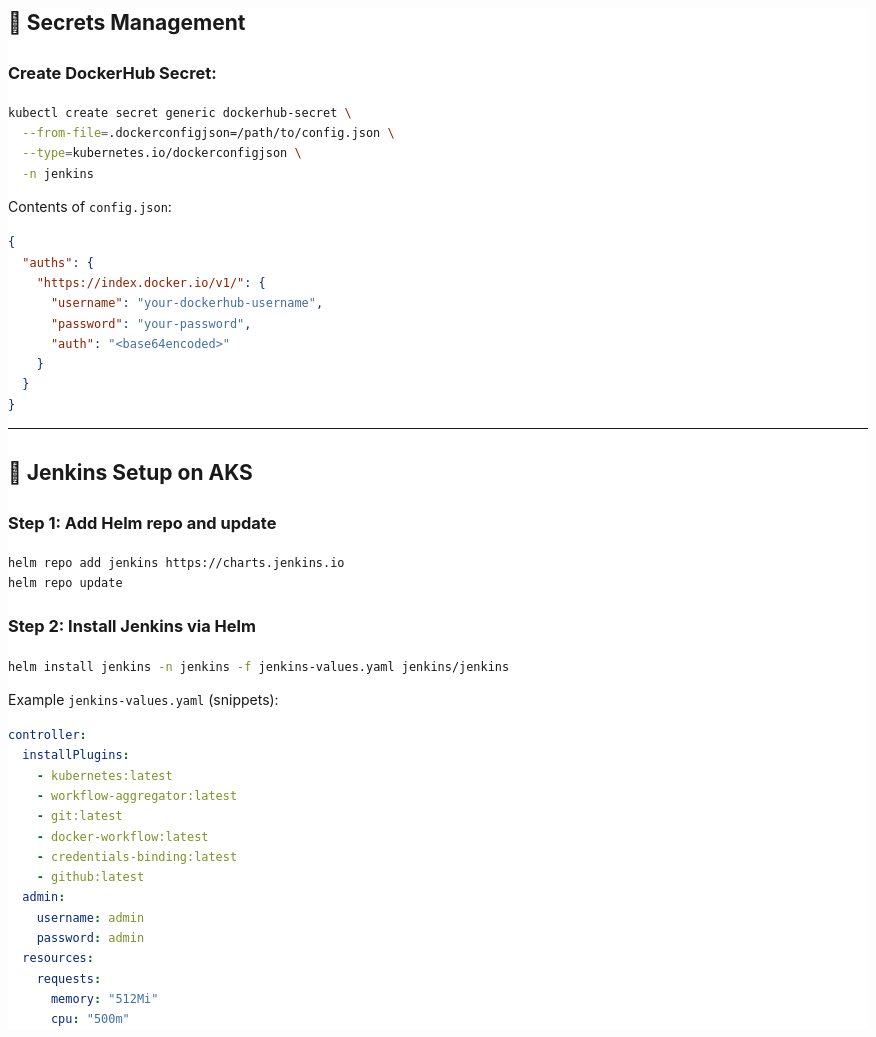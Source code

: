 ## 🔑 Secrets Management

### Create DockerHub Secret:

```bash
kubectl create secret generic dockerhub-secret \
  --from-file=.dockerconfigjson=/path/to/config.json \
  --type=kubernetes.io/dockerconfigjson \
  -n jenkins
```

Contents of `config.json`:

```json
{
  "auths": {
    "https://index.docker.io/v1/": {
      "username": "your-dockerhub-username",
      "password": "your-password",
      "auth": "<base64encoded>"
    }
  }
}
```

---

## 🚀 Jenkins Setup on AKS

### Step 1: Add Helm repo and update

```bash
helm repo add jenkins https://charts.jenkins.io
helm repo update
```

### Step 2: Install Jenkins via Helm

```bash
helm install jenkins -n jenkins -f jenkins-values.yaml jenkins/jenkins
```

Example `jenkins-values.yaml` (snippets):

```yaml
controller:
  installPlugins:
    - kubernetes:latest
    - workflow-aggregator:latest
    - git:latest
    - docker-workflow:latest
    - credentials-binding:latest
    - github:latest
  admin:
    username: admin
    password: admin
  resources:
    requests:
      memory: "512Mi"
      cpu: "500m"
```
